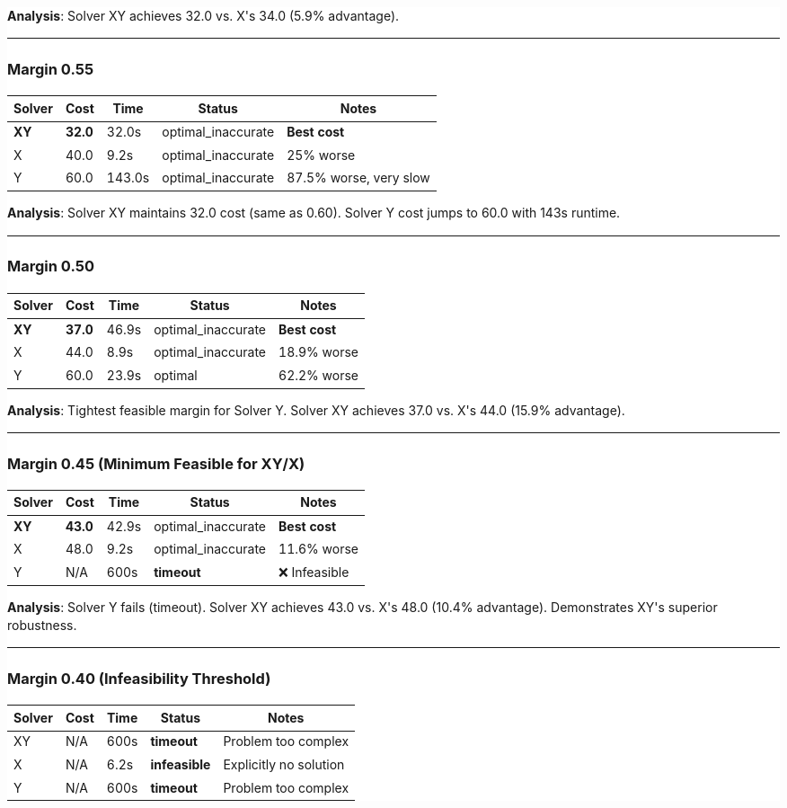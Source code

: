 **Analysis**: Solver XY achieves 32.0 vs. X's 34.0 (5.9% advantage).

---

### Margin 0.55
| Solver | Cost | Time | Status | Notes |
|--------|------|------|--------|-------|
| **XY** | **32.0** | 32.0s | optimal_inaccurate | **Best cost** |
| X | 40.0 | 9.2s | optimal_inaccurate | 25% worse |
| Y | 60.0 | 143.0s | optimal_inaccurate | 87.5% worse, very slow |

**Analysis**: Solver XY maintains 32.0 cost (same as 0.60). Solver Y cost jumps to 60.0 with 143s runtime.

---

### Margin 0.50
| Solver | Cost | Time | Status | Notes |
|--------|------|------|--------|-------|
| **XY** | **37.0** | 46.9s | optimal_inaccurate | **Best cost** |
| X | 44.0 | 8.9s | optimal_inaccurate | 18.9% worse |
| Y | 60.0 | 23.9s | optimal | 62.2% worse |

**Analysis**: Tightest feasible margin for Solver Y. Solver XY achieves 37.0 vs. X's 44.0 (15.9% advantage).

---

### Margin 0.45 (Minimum Feasible for XY/X)
| Solver | Cost | Time | Status | Notes |
|--------|------|------|--------|-------|
| **XY** | **43.0** | 42.9s | optimal_inaccurate | **Best cost** |
| X | 48.0 | 9.2s | optimal_inaccurate | 11.6% worse |
| Y | N/A | 600s | **timeout** | ❌ Infeasible |

**Analysis**: Solver Y fails (timeout). Solver XY achieves 43.0 vs. X's 48.0 (10.4% advantage). Demonstrates XY's superior robustness.

---

### Margin 0.40 (Infeasibility Threshold)
| Solver | Cost | Time | Status | Notes |
|--------|------|------|--------|-------|
| XY | N/A | 600s | **timeout** | Problem too complex |
| X | N/A | 6.2s | **infeasible** | Explicitly no solution |
| Y | N/A | 600s | **timeout** | Problem too complex |
